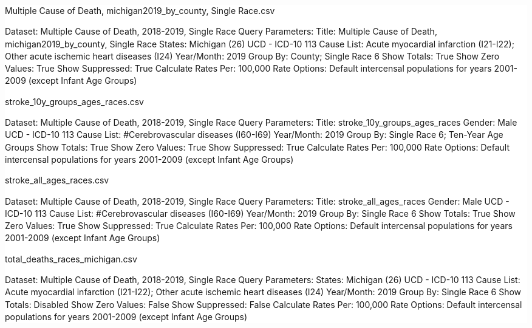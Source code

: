 

Multiple Cause of Death, michigan2019_by_county, Single Race.csv

Dataset: Multiple Cause of Death, 2018-2019, Single Race
Query Parameters:
Title: Multiple Cause of Death, michigan2019_by_county, Single Race
States: Michigan (26)
UCD - ICD-10 113 Cause List: Acute myocardial infarction (I21-I22); Other acute ischemic heart diseases (I24)
Year/Month: 2019
Group By: County; Single Race 6
Show Totals: True
Show Zero Values: True
Show Suppressed: True
Calculate Rates Per: 100,000
Rate Options: Default intercensal populations for years 2001-2009 (except Infant Age Groups)

stroke_10y_groups_ages_races.csv

Dataset: Multiple Cause of Death, 2018-2019, Single Race
Query Parameters:
Title: stroke_10y_groups_ages_races
Gender: Male
UCD - ICD-10 113 Cause List: #Cerebrovascular diseases (I60-I69)
Year/Month: 2019
Group By: Single Race 6; Ten-Year Age Groups
Show Totals: True
Show Zero Values: True
Show Suppressed: True
Calculate Rates Per: 100,000
Rate Options: Default intercensal populations for years 2001-2009 (except Infant Age Groups)



stroke_all_ages_races.csv

Dataset: Multiple Cause of Death, 2018-2019, Single Race
Query Parameters:
Title: stroke_all_ages_races
Gender: Male
UCD - ICD-10 113 Cause List: #Cerebrovascular diseases (I60-I69)
Year/Month: 2019
Group By: Single Race 6
Show Totals: True
Show Zero Values: True
Show Suppressed: True
Calculate Rates Per: 100,000
Rate Options: Default intercensal populations for years 2001-2009 (except Infant Age Groups)



total_deaths_races_michigan.csv

Dataset: Multiple Cause of Death, 2018-2019, Single Race
Query Parameters:
States: Michigan (26)
UCD - ICD-10 113 Cause List: Acute myocardial infarction (I21-I22); Other acute ischemic heart diseases (I24)
Year/Month: 2019
Group By: Single Race 6
Show Totals: Disabled
Show Zero Values: False
Show Suppressed: False
Calculate Rates Per: 100,000
Rate Options: Default intercensal populations for years 2001-2009 (except Infant Age Groups)
